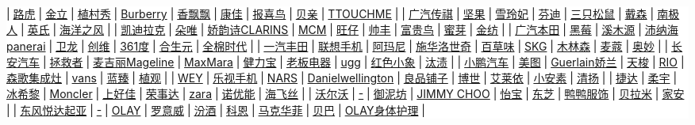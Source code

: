 | [路虎](https://www.baidu.com/s?wd=%E8%B7%AF%E8%99%8E) | [金立](https://www.baidu.com/s?wd=%E9%87%91%E7%AB%8B) | [植村秀](https://www.baidu.com/s?wd=%E6%A4%8D%E6%9D%91%E7%A7%80) | [Burberry](https://www.baidu.com/s?wd=Burberry) | [香飘飘](https://www.baidu.com/s?wd=%E9%A6%99%E9%A3%98%E9%A3%98) | [康佳](https://www.baidu.com/s?wd=%E5%BA%B7%E4%BD%B3) | [报喜鸟](https://www.baidu.com/s?wd=%E6%8A%A5%E5%96%9C%E9%B8%9F) | [贝亲](https://www.baidu.com/s?wd=%E8%B4%9D%E4%BA%B2) | [TTOUCHME](https://www.baidu.com/s?wd=TTOUCHME) |
| [广汽传祺](https://www.baidu.com/s?wd=%E5%B9%BF%E6%B1%BD%E4%BC%A0%E7%A5%BA) | [坚果](https://www.baidu.com/s?wd=%E5%9D%9A%E6%9E%9C) | [雪玲妃](https://www.baidu.com/s?wd=%E9%9B%AA%E7%8E%B2%E5%A6%83) | [芬迪](https://www.baidu.com/s?wd=%E8%8A%AC%E8%BF%AA) | [三只松鼠](https://www.baidu.com/s?wd=%E4%B8%89%E5%8F%AA%E6%9D%BE%E9%BC%A0) | [戴森](https://www.baidu.com/s?wd=%E6%88%B4%E6%A3%AE) | [南极人](https://www.baidu.com/s?wd=%E5%8D%97%E6%9E%81%E4%BA%BA) | [英氏](https://www.baidu.com/s?wd=%E8%8B%B1%E6%B0%8F) | [海洋之风](https://www.baidu.com/s?wd=%E6%B5%B7%E6%B4%8B%E4%B9%8B%E9%A3%8E) |
| [凯迪拉克](https://www.baidu.com/s?wd=%E5%87%AF%E8%BF%AA%E6%8B%89%E5%85%8B) | [朵唯](https://www.baidu.com/s?wd=%E6%9C%B5%E5%94%AF) | [娇韵诗CLARINS](https://www.baidu.com/s?wd=%E5%A8%87%E9%9F%B5%E8%AF%97CLARINS) | [MCM](https://www.baidu.com/s?wd=MCM) | [旺仔](https://www.baidu.com/s?wd=%E6%97%BA%E4%BB%94) | [帅丰](https://www.baidu.com/s?wd=%E5%B8%85%E4%B8%B0) | [富贵鸟](https://www.baidu.com/s?wd=%E5%AF%8C%E8%B4%B5%E9%B8%9F) | [蜜芽](https://www.baidu.com/s?wd=%E8%9C%9C%E8%8A%BD) | [金纺](https://www.baidu.com/s?wd=%E9%87%91%E7%BA%BA) |
| [广汽本田](https://www.baidu.com/s?wd=%E5%B9%BF%E6%B1%BD%E6%9C%AC%E7%94%B0) | [黑莓](https://www.baidu.com/s?wd=%E9%BB%91%E8%8E%93) | [溪木源](https://www.baidu.com/s?wd=%E6%BA%AA%E6%9C%A8%E6%BA%90) | [沛纳海panerai](https://www.baidu.com/s?wd=%E6%B2%9B%E7%BA%B3%E6%B5%B7panerai) | [卫龙](https://www.baidu.com/s?wd=%E5%8D%AB%E9%BE%99) | [创维](https://www.baidu.com/s?wd=%E5%88%9B%E7%BB%B4) | [361度](https://www.baidu.com/s?wd=361%E5%BA%A6) | [合生元](https://www.baidu.com/s?wd=%E5%90%88%E7%94%9F%E5%85%83) | [全棉时代](https://www.baidu.com/s?wd=%E5%85%A8%E6%A3%89%E6%97%B6%E4%BB%A3) |
| [一汽丰田](https://www.baidu.com/s?wd=%E4%B8%80%E6%B1%BD%E4%B8%B0%E7%94%B0) | [联想手机](https://www.baidu.com/s?wd=%E8%81%94%E6%83%B3%E6%89%8B%E6%9C%BA) | [阿玛尼](https://www.baidu.com/s?wd=%E9%98%BF%E7%8E%9B%E5%B0%BC) | [施华洛世奇](https://www.baidu.com/s?wd=%E6%96%BD%E5%8D%8E%E6%B4%9B%E4%B8%96%E5%A5%87) | [百草味](https://www.baidu.com/s?wd=%E7%99%BE%E8%8D%89%E5%91%B3) | [SKG](https://www.baidu.com/s?wd=SKG) | [木林森](https://www.baidu.com/s?wd=%E6%9C%A8%E6%9E%97%E6%A3%AE) | [麦蔻](https://www.baidu.com/s?wd=%E9%BA%A6%E8%94%BB) | [奥妙](https://www.baidu.com/s?wd=%E5%A5%A5%E5%A6%99) |
| [长安汽车](https://www.baidu.com/s?wd=%E9%95%BF%E5%AE%89%E6%B1%BD%E8%BD%A6) | [拯救者](https://www.baidu.com/s?wd=%E6%8B%AF%E6%95%91%E8%80%85) | [麦吉丽Mageline](https://www.baidu.com/s?wd=%E9%BA%A6%E5%90%89%E4%B8%BDMageline) | [MaxMara](https://www.baidu.com/s?wd=MaxMara) | [健力宝](https://www.baidu.com/s?wd=%E5%81%A5%E5%8A%9B%E5%AE%9D) | [老板电器](https://www.baidu.com/s?wd=%E8%80%81%E6%9D%BF%E7%94%B5%E5%99%A8) | [ugg](https://www.baidu.com/s?wd=ugg) | [红色小象](https://www.baidu.com/s?wd=%E7%BA%A2%E8%89%B2%E5%B0%8F%E8%B1%A1) | [汰渍](https://www.baidu.com/s?wd=%E6%B1%B0%E6%B8%8D) |
| [小鹏汽车](https://www.baidu.com/s?wd=%E5%B0%8F%E9%B9%8F%E6%B1%BD%E8%BD%A6) | [美图](https://www.baidu.com/s?wd=%E7%BE%8E%E5%9B%BE) | [Guerlain娇兰](https://www.baidu.com/s?wd=Guerlain%E5%A8%87%E5%85%B0) | [天梭](https://www.baidu.com/s?wd=%E5%A4%A9%E6%A2%AD) | [RIO](https://www.baidu.com/s?wd=RIO) | [森歌集成灶](https://www.baidu.com/s?wd=%E6%A3%AE%E6%AD%8C%E9%9B%86%E6%88%90%E7%81%B6) | [vans](https://www.baidu.com/s?wd=vans) | [蓝臻](https://www.baidu.com/s?wd=%E8%93%9D%E8%87%BB) | [植观](https://www.baidu.com/s?wd=%E6%A4%8D%E8%A7%82) |
| [WEY](https://www.baidu.com/s?wd=WEY) | [乐视手机](https://www.baidu.com/s?wd=%E4%B9%90%E8%A7%86%E6%89%8B%E6%9C%BA) | [NARS](https://www.baidu.com/s?wd=NARS) | [Danielwellington](https://www.baidu.com/s?wd=Danielwellington) | [良品铺子](https://www.baidu.com/s?wd=%E8%89%AF%E5%93%81%E9%93%BA%E5%AD%90) | [博世](https://www.baidu.com/s?wd=%E5%8D%9A%E4%B8%96) | [艾莱依](https://www.baidu.com/s?wd=%E8%89%BE%E8%8E%B1%E4%BE%9D) | [小安素](https://www.baidu.com/s?wd=%E5%B0%8F%E5%AE%89%E7%B4%A0) | [清扬](https://www.baidu.com/s?wd=%E6%B8%85%E6%89%AC) |
| [捷达](https://www.baidu.com/s?wd=%E6%8D%B7%E8%BE%BE) | [柔宇](https://www.baidu.com/s?wd=%E6%9F%94%E5%AE%87) | [冰希黎](https://www.baidu.com/s?wd=%E5%86%B0%E5%B8%8C%E9%BB%8E) | [Moncler](https://www.baidu.com/s?wd=Moncler) | [上好佳](https://www.baidu.com/s?wd=%E4%B8%8A%E5%A5%BD%E4%BD%B3) | [荣事达](https://www.baidu.com/s?wd=%E8%8D%A3%E4%BA%8B%E8%BE%BE) | [zara](https://www.baidu.com/s?wd=zara) | [诺优能](https://www.baidu.com/s?wd=%E8%AF%BA%E4%BC%98%E8%83%BD) | [海飞丝](https://www.baidu.com/s?wd=%E6%B5%B7%E9%A3%9E%E4%B8%9D) |
| [沃尔沃](https://www.baidu.com/s?wd=%E6%B2%83%E5%B0%94%E6%B2%83) | [-](https://www.baidu.com/s?wd=-) | [御泥坊](https://www.baidu.com/s?wd=%E5%BE%A1%E6%B3%A5%E5%9D%8A) | [JIMMY CHOO](https://www.baidu.com/s?wd=JIMMY%20CHOO) | [怡宝](https://www.baidu.com/s?wd=%E6%80%A1%E5%AE%9D) | [东芝](https://www.baidu.com/s?wd=%E4%B8%9C%E8%8A%9D) | [鸭鸭服饰](https://www.baidu.com/s?wd=%E9%B8%AD%E9%B8%AD%E6%9C%8D%E9%A5%B0) | [贝拉米](https://www.baidu.com/s?wd=%E8%B4%9D%E6%8B%89%E7%B1%B3) | [家安](https://www.baidu.com/s?wd=%E5%AE%B6%E5%AE%89) |
| [东风悦达起亚](https://www.baidu.com/s?wd=%E4%B8%9C%E9%A3%8E%E6%82%A6%E8%BE%BE%E8%B5%B7%E4%BA%9A) | [-](https://www.baidu.com/s?wd=-) | [OLAY](https://www.baidu.com/s?wd=OLAY) | [罗意威](https://www.baidu.com/s?wd=%E7%BD%97%E6%84%8F%E5%A8%81) | [汾酒](https://www.baidu.com/s?wd=%E6%B1%BE%E9%85%92) | [科恩](https://www.baidu.com/s?wd=%E7%A7%91%E6%81%A9) | [马克华菲](https://www.baidu.com/s?wd=%E9%A9%AC%E5%85%8B%E5%8D%8E%E8%8F%B2) | [贝巴](https://www.baidu.com/s?wd=%E8%B4%9D%E5%B7%B4) | [OLAY身体护理](https://www.baidu.com/s?wd=OLAY%E8%BA%AB%E4%BD%93%E6%8A%A4%E7%90%86) |